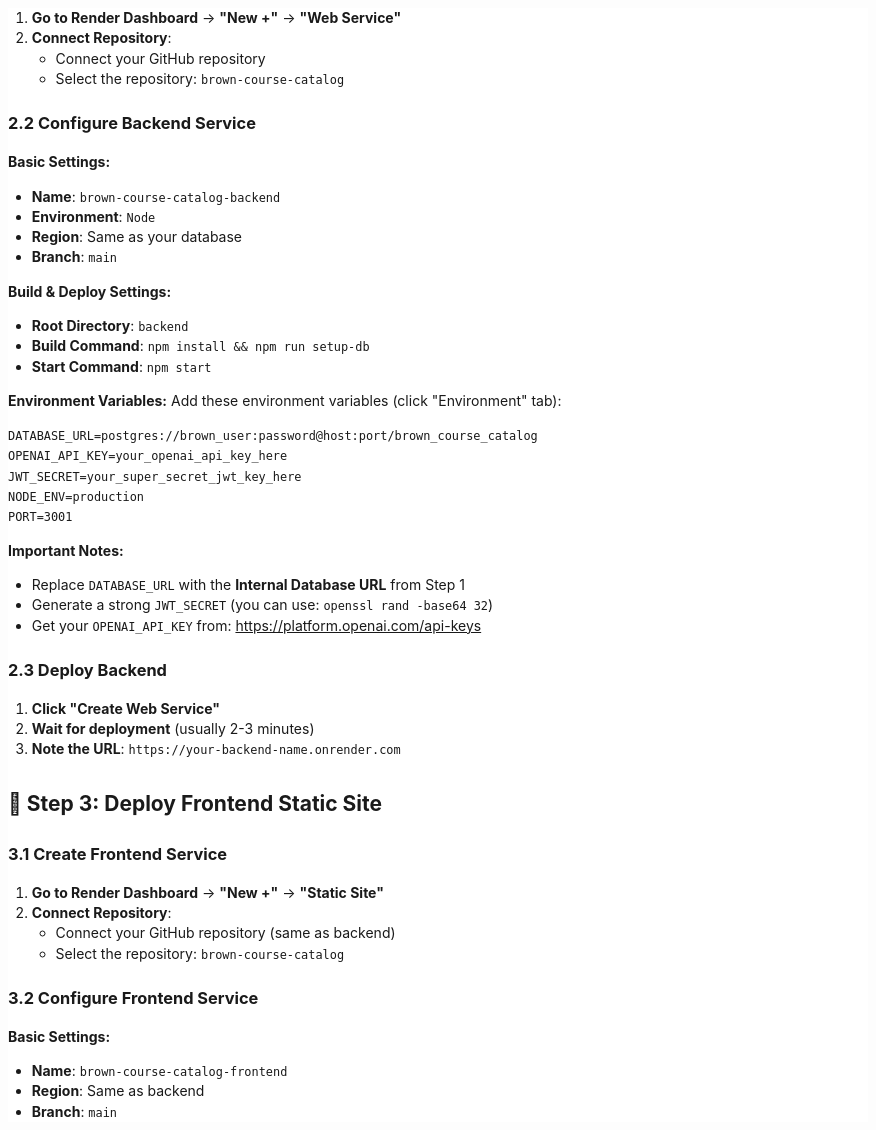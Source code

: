 1. **Go to Render Dashboard** → **"New +"** → **"Web Service"**
2. **Connect Repository**:
   - Connect your GitHub repository
   - Select the repository: `brown-course-catalog`

### 2.2 Configure Backend Service

**Basic Settings:**
- **Name**: `brown-course-catalog-backend`
- **Environment**: `Node`
- **Region**: Same as your database
- **Branch**: `main`

**Build & Deploy Settings:**
- **Root Directory**: `backend`
- **Build Command**: `npm install && npm run setup-db`
- **Start Command**: `npm start`

**Environment Variables:**
Add these environment variables (click "Environment" tab):

```
DATABASE_URL=postgres://brown_user:password@host:port/brown_course_catalog
OPENAI_API_KEY=your_openai_api_key_here
JWT_SECRET=your_super_secret_jwt_key_here
NODE_ENV=production
PORT=3001
```

**Important Notes:**
- Replace `DATABASE_URL` with the **Internal Database URL** from Step 1
- Generate a strong `JWT_SECRET` (you can use: `openssl rand -base64 32`)
- Get your `OPENAI_API_KEY` from: https://platform.openai.com/api-keys

### 2.3 Deploy Backend

1. **Click "Create Web Service"**
2. **Wait for deployment** (usually 2-3 minutes)
3. **Note the URL**: `https://your-backend-name.onrender.com`

## 🔧 Step 3: Deploy Frontend Static Site

### 3.1 Create Frontend Service

1. **Go to Render Dashboard** → **"New +"** → **"Static Site"**
2. **Connect Repository**:
   - Connect your GitHub repository (same as backend)
   - Select the repository: `brown-course-catalog`

### 3.2 Configure Frontend Service

**Basic Settings:**
- **Name**: `brown-course-catalog-frontend`
- **Region**: Same as backend
- **Branch**: `main`
